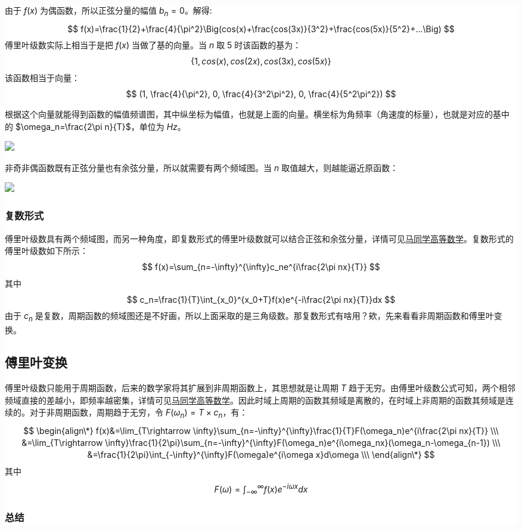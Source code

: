 由于 $f(x)$ 为偶函数，所以正弦分量的幅值 $b_n=0$。解得:
$$
f(x)=\frac{1}{2}+\frac{4}{\pi^2}\Big(cos(x)+\frac{cos(3x)}{3^2}+\frac{cos(5x)}{5^2}+...\Big)
$$
傅里叶级数实际上相当于是把 $f(x)$ 当做了基的向量。当 $n$ 取 5 时该函数的基为：
$$
\lbrace 1, cos(x), cos(2x), cos(3x), cos(5x)\rbrace
$$
该函数相当于向量：
$$
(1, \frac{4}{\pi^2}, 0, \frac{4}{3^2\pi^2}, 0, \frac{4}{5^2\pi^2})
$$

根据这个向量就能得到函数的幅值频谱图，其中纵坐标为幅值，也就是上面的向量。横坐标为角频率（角速度的标量），也就是对应的基中的 $\omega_n=\frac{2\pi n}{T}$，单位为 $Hz$。

![](https://s1.ax2x.com/2018/10/31/5XSSNh.png)

非奇非偶函数既有正弦分量也有余弦分量，所以就需要有两个频域图。当 $n$ 取值越大，则越能逼近原函数：

![](https://s1.ax2x.com/2018/10/30/5X8iRl.png)

### 复数形式

傅里叶级数具有两个频域图，而另一种角度，即复数形式的傅里叶级数就可以结合正弦和余弦分量，详情可见[马同学高等数学](https://www.matongxue.com/madocs/619.html)。复数形式的傅里叶级数如下所示：
$$
f(x)=\sum_{n=-\infty}^{\infty}c_ne^{i\frac{2\pi nx}{T}}
$$
其中
$$
c_n=\frac{1}{T}\int_{x_0}^{x_0+T}f(x)e^{-i\frac{2\pi nx}{T}}dx
$$
由于 $c_n$ 是复数，周期函数的频域图还是不好画，所以上面采取的是三角级数。那复数形式有啥用？欸，先来看看非周期函数和傅里叶变换。

## 傅里叶变换

傅里叶级数只能用于周期函数，后来的数学家将其扩展到非周期函数上，其思想就是让周期 $T$ 趋于无穷。由傅里叶级数公式可知，两个相邻频域直接的差越小，即频率越密集，详情可见[马同学高等数学](https://www.matongxue.com/madocs/712.html)。因此时域上周期的函数其频域是离散的，在时域上非周期的函数其频域是连续的。对于非周期函数，周期趋于无穷，令 $F(\omega_n)=T\times c_n$，有：
$$
\begin{align\*} 
f(x)&=\lim_{T\rightarrow \infty}\sum_{n=-\infty}^{\infty}\frac{1}{T}F(\omega_n)e^{i\frac{2\pi nx}{T}} \\\
&=\lim_{T\rightarrow \infty}\frac{1}{2\pi}\sum_{n=-\infty}^{\infty}F(\omega_n)e^{i\omega_nx}(\omega_n-\omega_{n-1}) \\\
&=\frac{1}{2\pi}\int_{-\infty}^{\infty}F(\omega)e^{i\omega x}d\omega \\\
\end{align\*}
$$
其中
$$
F(\omega)=\int_{-\infty}^{\infty}f(x)e^{-i\omega x}dx
$$
### 总结
